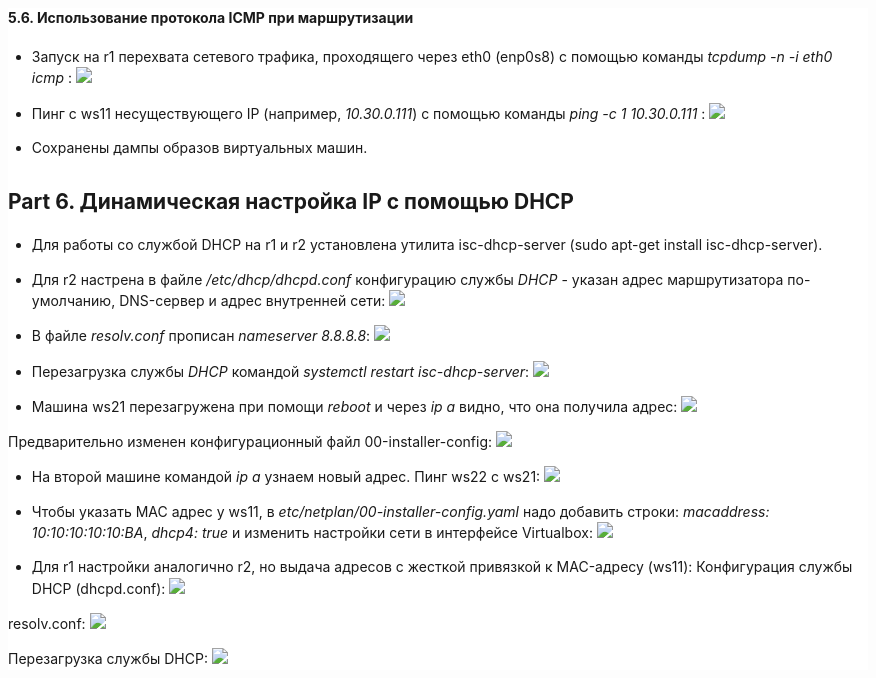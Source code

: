 #### 5.6. Использование протокола **ICMP** при маршрутизации

- Запуск на r1 перехвата сетевого трафика, проходящего через eth0 (enp0s8) с помощью команды *tcpdump -n -i eth0 icmp* :
![](pics/img9.32.jpg)

- Пинг с ws11 несуществующего IP (например, *10.30.0.111*) с помощью команды *ping -c 1 10.30.0.111* :
![](pics/img9.33.jpg)

- Сохранены дампы образов виртуальных машин.

## Part 6. Динамическая настройка IP с помощью **DHCP**

- Для работы со службой DHCP на r1 и r2 установлена утилита isc-dhcp-server (sudo apt-get install isc-dhcp-server).

- Для r2 настрена в файле */etc/dhcp/dhcpd.conf* конфигурацию службы *DHCP* - указан адрес маршрутизатора по-умолчанию, DNS-сервер и адрес внутренней сети:
![](pics/img10.1.jpg)

- В файле *resolv.conf* прописан *nameserver 8.8.8.8*:
![](pics/img10.2.jpg)

- Перезагрузка службы *DHCP* командой *systemctl restart isc-dhcp-server*:
![](pics/img10.3.jpg)

- Машина ws21 перезагружена при помощи *reboot* и через *ip a* видно, что она получила адрес:
![](pics/img10.4.jpg)

Предварительно изменен конфигурационный файл 00-installer-config:
![](pics/img10.5.jpg)

- На второй машине командой *ip a* узнаем новый адрес. Пинг ws22 с ws21:
![](pics/img10.6.jpg)

- Чтобы указать MAC адрес у ws11, в *etc/netplan/00-installer-config.yaml* надо добавить строки: *macaddress: 10:10:10:10:10:BA*, *dhcp4: true* и изменить настройки сети в интерфейсе Virtualbox:
![](pics/img10.7.jpg)

- Для r1 настройки аналогично r2, но выдача адресов с жесткой привязкой к MAC-адресу (ws11):
Конфигурация службы DHCP (dhcpd.conf):
![](pics/img10.8.jpg)

resolv.conf:
![](pics/img10.9.jpg)

Перезагрузка службы DHCP:
![](pics/img10.10.jpg)
